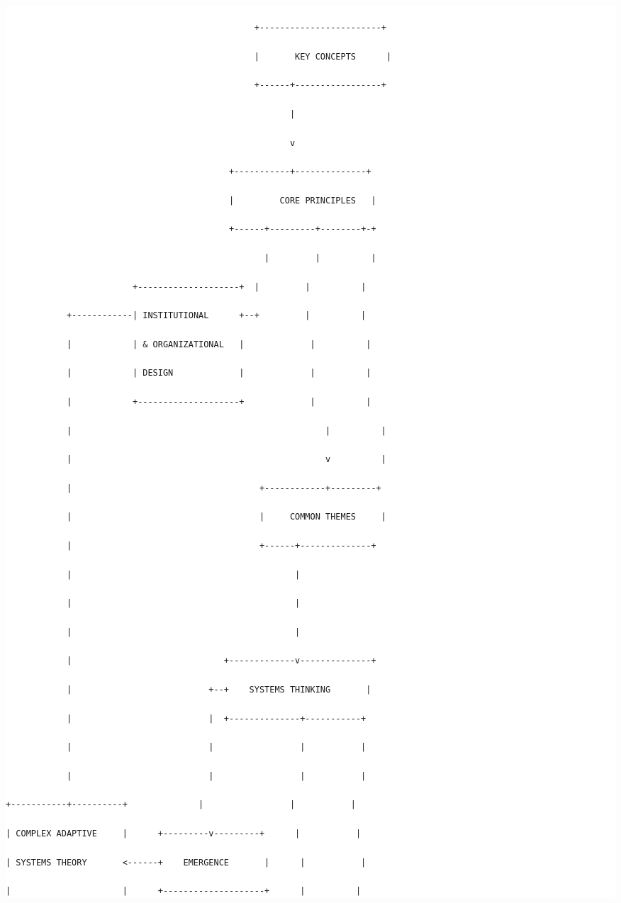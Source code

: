 

```

                                                 +------------------------+

                                                 |       KEY CONCEPTS      |

                                                 +------+-----------------+

                                                        |

                                                        v

                                            +-----------+--------------+

                                            |         CORE PRINCIPLES   |

                                            +------+---------+--------+-+

                                                   |         |          |

                         +--------------------+  |         |          |

            +------------| INSTITUTIONAL      +--+         |          |

            |            | & ORGANIZATIONAL   |             |          |

            |            | DESIGN             |             |          |

            |            +--------------------+             |          |

            |                                                  |          |

            |                                                  v          |

            |                                     +------------+---------+

            |                                     |     COMMON THEMES     |

            |                                     +------+--------------+

            |                                            |

            |                                            |

            |                                            |

            |                              +-------------v--------------+

            |                           +--+    SYSTEMS THINKING       |

            |                           |  +--------------+-----------+

            |                           |                 |           |

            |                           |                 |           |

+-----------+----------+              |                 |           |

| COMPLEX ADAPTIVE     |      +---------v---------+      |           |

| SYSTEMS THEORY       <------+    EMERGENCE       |      |           |

|                      |      +--------------------+      |          |
```